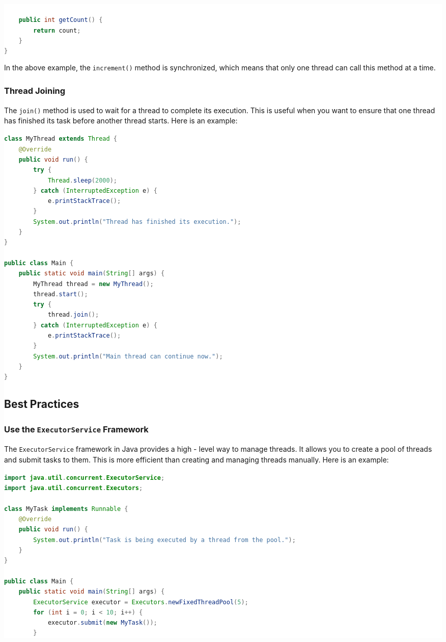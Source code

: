 ```java

    public int getCount() {
        return count;
    }
}
```
In the above example, the `increment()` method is synchronized, which means that only one thread can call this method at a time.

### Thread Joining
The `join()` method is used to wait for a thread to complete its execution. This is useful when you want to ensure that one thread has finished its task before another thread starts. Here is an example:
```java
class MyThread extends Thread {
    @Override
    public void run() {
        try {
            Thread.sleep(2000);
        } catch (InterruptedException e) {
            e.printStackTrace();
        }
        System.out.println("Thread has finished its execution.");
    }
}

public class Main {
    public static void main(String[] args) {
        MyThread thread = new MyThread();
        thread.start();
        try {
            thread.join();
        } catch (InterruptedException e) {
            e.printStackTrace();
        }
        System.out.println("Main thread can continue now.");
    }
}
```

## Best Practices
### Use the `ExecutorService` Framework
The `ExecutorService` framework in Java provides a high - level way to manage threads. It allows you to create a pool of threads and submit tasks to them. This is more efficient than creating and managing threads manually. Here is an example:
```java
import java.util.concurrent.ExecutorService;
import java.util.concurrent.Executors;

class MyTask implements Runnable {
    @Override
    public void run() {
        System.out.println("Task is being executed by a thread from the pool.");
    }
}

public class Main {
    public static void main(String[] args) {
        ExecutorService executor = Executors.newFixedThreadPool(5);
        for (int i = 0; i < 10; i++) {
            executor.submit(new MyTask());
        }
```